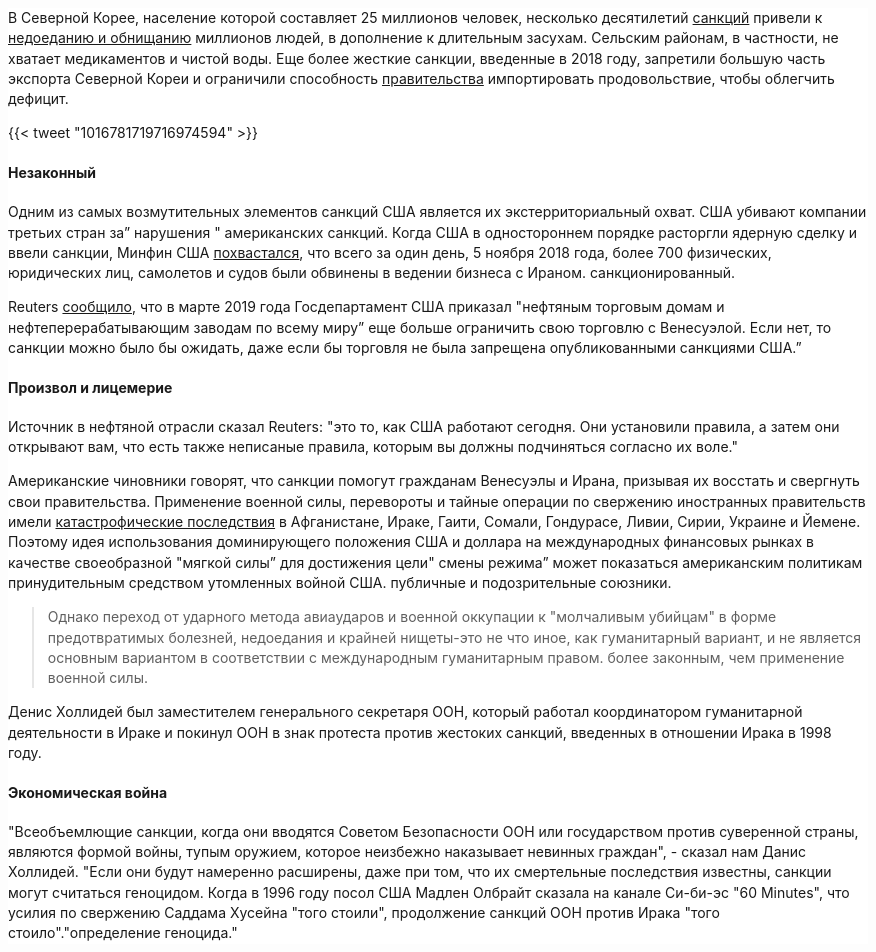 В Северной Корее, население которой составляет 25 миллионов человек, несколько десятилетий [санкций](https://en.wikipedia.org/wiki/Sanctions_against_North_Korea "Sanctions against North Korea") привели к[ недоеданию и обнищанию](https://www.theguardian.com/world/2017/aug/23/north-koreans-fear-more-sanctions-as-drought-pushes-millions-towards-malnutrition "'Too many soldiers to feed': North Koreans fear more sanctions as drought threatens famine") миллионов людей, в дополнение к длительным засухам. Сельским районам, в частности, не хватает медикаментов и чистой воды. Еще более жесткие санкции, введенные в 2018 году, запретили большую часть экспорта Северной Кореи и ограничили способность [правительства](https://www.nytimes.com/2019/05/15/world/asia/drought-north-korea-food-crisis.html "In North Korea, Worst Drought in Decades Adds to Food Crisis") импортировать продовольствие, чтобы облегчить дефицит.

{{< tweet "1016781719716974594" >}}

#### Незаконный

Одним из самых возмутительных элементов санкций США является их экстерриториальный охват. США убивают компании третьих стран за” нарушения " американских санкций. Когда США в одностороннем порядке расторгли ядерную сделку и ввели санкции, Минфин США [похвастался](https://www.treasury.gov/resource-center/sanctions/programs/pages/iran.aspx "Resource Center"), что всего за один день, 5 ноября 2018 года, более 700 физических, юридических лиц, самолетов и судов были обвинены в ведении бизнеса с Ираном. санкционированный.

Reuters [сообщило](https://www.reuters.com/article/us-usa-venezuela-sanctions-exclusive-idUSKCN1R92ET "Exclusive: U.S. orders foreign firms to further cut down on oil trades with Venezuela"), что в марте 2019 года Госдепартамент США приказал "нефтяным торговым домам и нефтеперерабатывающим заводам по всему миру” еще больше ограничить свою торговлю с Венесуэлой. Если нет, то санкции можно было бы ожидать, даже если бы торговля не была запрещена опубликованными санкциями США.”

#### Произвол и лицемерие

Источник в нефтяной отрасли сказал Reuters: "это то, как США работают сегодня. Они установили правила, а затем они открывают вам, что есть также неписаные правила, которым вы должны подчиняться согласно их воле."

Американские чиновники говорят, что санкции помогут гражданам Венесуэлы и Ирана, призывая их восстать и свергнуть свои правительства. Применение военной силы, перевороты и тайные операции по свержению иностранных правительств имели [катастрофические последствия](https://consortiumnews.com/2018/01/03/giving-war-too-many-chances/ "Giving War Too Many Chances") в Афганистане, Ираке, Гаити, Сомали, Гондурасе, Ливии, Сирии, Украине и Йемене. Поэтому идея использования доминирующего положения США и доллара на международных финансовых рынках в качестве своеобразной "мягкой силы” для достижения цели" смены режима” может показаться американским политикам принудительным средством утомленных войной США. публичные и подозрительные союзники.

> Однако переход от ударного метода авиаударов и военной оккупации к "молчаливым убийцам" в форме предотвратимых болезней, недоедания и крайней нищеты-это не что иное, как гуманитарный вариант, и не является основным вариантом в соответствии с международным гуманитарным правом. более законным, чем применение военной силы.

Денис Холлидей был заместителем генерального секретаря ООН, который работал координатором гуманитарной деятельности в Ираке и покинул ООН в знак протеста против жестоких санкций, введенных в отношении Ирака в 1998 году.

#### Экономическая война

"Всеобъемлющие санкции, когда они вводятся Советом Безопасности ООН или государством против суверенной страны, являются формой войны, тупым оружием, которое неизбежно наказывает невинных граждан", - сказал нам Данис Холлидей. "Если они будут намеренно расширены, даже при том, что их смертельные последствия известны, санкции могут считаться геноцидом. Когда в 1996 году посол США Мадлен Олбрайт сказала на канале Си-би-эс "60 Minutes", что усилия по свержению Саддама Хусейна "того стоили", продолжение санкций ООН против Ирака "того стоило"."определение геноцида."
